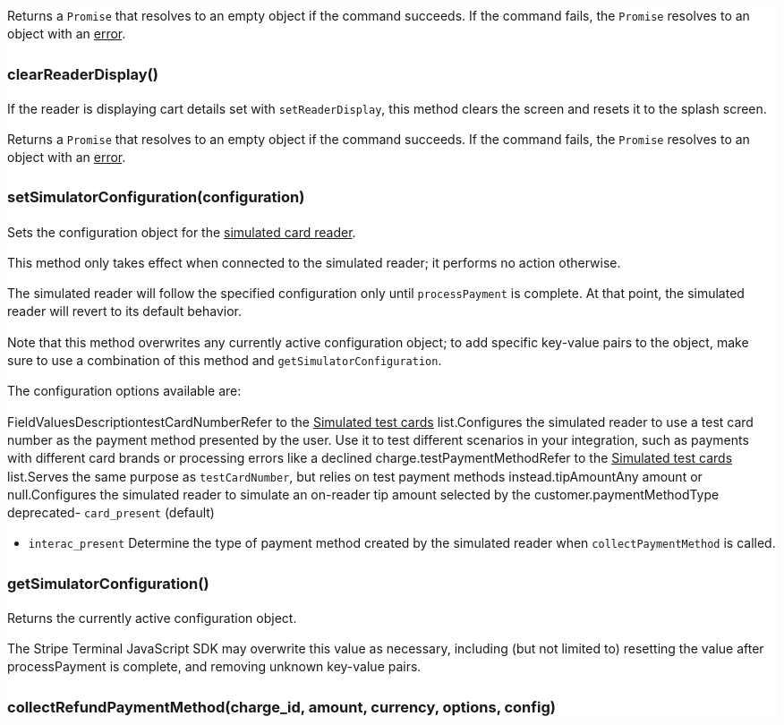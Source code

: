 Returns a `Promise` that resolves to an empty object if the command succeeds. If
the command fails, the `Promise` resolves to an object with an
[error](https://docs.stripe.com/terminal/references/api/js-sdk#errors).

### clearReaderDisplay()

If the reader is displaying cart details set with `setReaderDisplay`, this
method clears the screen and resets it to the splash screen.

Returns a `Promise` that resolves to an empty object if the command succeeds. If
the command fails, the `Promise` resolves to an object with an
[error](https://docs.stripe.com/terminal/references/api/js-sdk#errors).

### setSimulatorConfiguration(configuration)

Sets the configuration object for the [simulated card
reader](https://docs.stripe.com/terminal/references/testing#simulated-reader).

This method only takes effect when connected to the simulated reader; it
performs no action otherwise.

The simulated reader will follow the specified configuration only until
`processPayment` is complete. At that point, the simulated reader will revert to
its default behavior.

Note that this method overwrites any currently active configuration object; to
add specific key-value pairs to the object, make sure to use a combination of
this method and `getSimulatorConfiguration`.

The configuration options available are:

FieldValuesDescriptiontestCardNumberRefer to the [Simulated test
cards](https://docs.stripe.com/terminal/references/testing#simulated-test-cards)
list.Configures the simulated reader to use a test card number as the payment
method presented by the user. Use it to test different scenarios in your
integration, such as payments with different card brands or processing errors
like a declined charge.testPaymentMethodRefer to the [Simulated test
cards](https://docs.stripe.com/terminal/references/testing#simulated-test-cards)
list.Serves the same purpose as `testCardNumber`, but relies on test payment
methods instead.tipAmountAny amount or null.Configures the simulated reader to
simulate an on-reader tip amount selected by the customer.paymentMethodType
deprecated- `card_present` (default)
- `interac_present`
Determine the type of payment method created by the simulated reader when
`collectPaymentMethod` is called.
### getSimulatorConfiguration()

Returns the currently active configuration object.

The Stripe Terminal JavaScript SDK may overwrite this value as necessary,
including (but not limited to) resetting the value after processPayment is
complete, and removing unknown key-value pairs.

### collectRefundPaymentMethod(charge_id, amount, currency, options, config)

